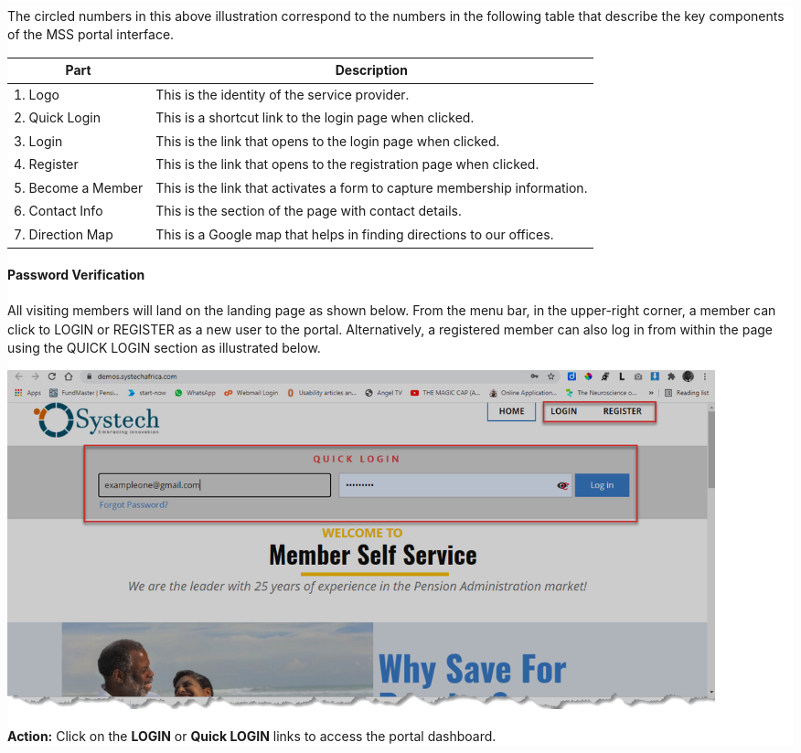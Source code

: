 The circled numbers in this above illustration correspond to the numbers
in the following table that describe the key components of the MSS
portal interface.


| Part            | Description                                        |
| --------------- | -------------------------------------------------- |
| 1. Logo        | This is the identity of the service provider.      |
| 2. Quick Login | This is a shortcut link to the login page when clicked.                                           |
| 3. Login       | This is the link that opens to the login page when clicked.|
| 4. Register    | This is the link that opens to the registration page when clicked.|
| 5. Become a Member   | This is the link that activates a form to capture membership information. |
| 6. Contact Info    | This is the section of the page with contact details. |
| 7. Direction Map | This is a Google map that helps in finding directions to our offices. |


#### Password Verification

All visiting members will land on the landing page as shown below. From
the menu bar, in the upper-right corner, a member can click to LOGIN or
REGISTER as a new user to the portal. Alternatively, a registered member
can also log in from within the page using the QUICK LOGIN section as
illustrated below.

<img  alt="Portal landing page" width="90%" height="auto"  class="center"  src="../.vuepress/public/mss-images/media/image2.png">

**Action:** Click on the **LOGIN** or **Quick LOGIN** links to access
the portal dashboard.
